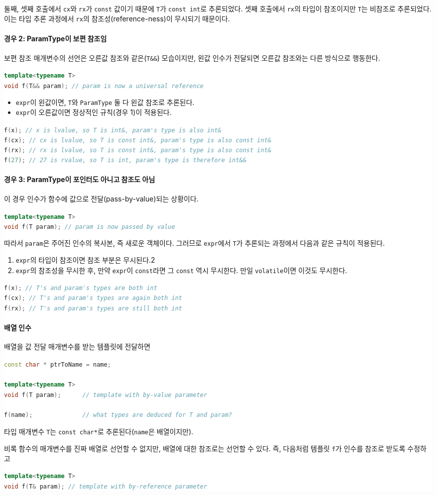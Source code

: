둘째, 셋째 호출에서 `cx`와 `rx`가 `const` 값이기 때문에 `T`가 `const int`로 추론되었다. 셋째 호출에서 `rx`의 타입이 참조이지만 `T`는 비참조로 추론되었다. 이는 타입 추론 과정에서 `rx`의 참조성(reference-ness)이 무시되기 때문이다.

#### 경우 2: ParamType이 보편 참조임

보편 참조 매개변수의 선언은 오른값 참조와 같은(`T&&`) 모습이지만, 왼값 인수가 전달되면 오른값 참조와는 다른 방식으로 행동한다.

```cpp
template<typename T> 
void f(T&& param); // param is now a universal reference
```

- `expr`이 왼값이면, `T`와 `ParamType` 둘 다 왼값 참조로 추론된다.
- `expr`이 오른값이면 정상적인 규칙(경우 1)이 적용된다. 

```cpp
f(x); // x is lvalue, so T is int&, param's type is also int&
f(cx); // cx is lvalue, so T is const int&, param's type is also const int&
f(rx); // rx is lvalue, so T is const int&, param's type is also const int&
f(27); // 27 is rvalue, so T is int, param's type is therefore int&&
```

#### 경우 3: ParamType이 포인터도 아니고 참조도 아님

이 경우 인수가 함수에 값으로 전달(pass-by-value)되는 상황이다.

```cpp
template<typename T>
void f(T param); // param is now passed by value
```

따라서 `param`은 주어진 인수의 복사본, 즉 새로운 객체이다. 그러므로 `expr`에서 `T`가 추론되는 과정에서 다음과 같은 규칙이 적용된다.

1. `expr`의 타입이 참조이면 참조 부분은 무시된다.2
2. `expr`의 참조성을 무시한 후, 만약 `expr`이 `const`라면 그 `const` 역시 무시한다. 만일 `volatile`이면 이것도 무시한다.

```cpp
f(x); // T's and param's types are both int
f(cx); // T's and param's types are again both int
f(rx); // T's and param's types are still both int
```

#### 배열 인수

배열을 값 전달 매개변수를 받는 템플릿에 전달하면

```cpp
const char * ptrToName = name;

template<typename T>
void f(T param);      // template with by-value parameter

f(name);              // what types are deduced for T and param?
```

타입 매개변수 `T`는 `const char*`로 추론된다(`name`은 배열이지만). 

비록 함수의 매개변수를 진짜 배열로 선언할 수 없지만, 배열에 대한 참조로는 선언할 수 있다. 즉, 다음처럼 템플릿 `f`가 인수를 참조로 받도록 수정하고

```cpp
template<typename T>
void f(T& param); // template with by-reference parameter
```
